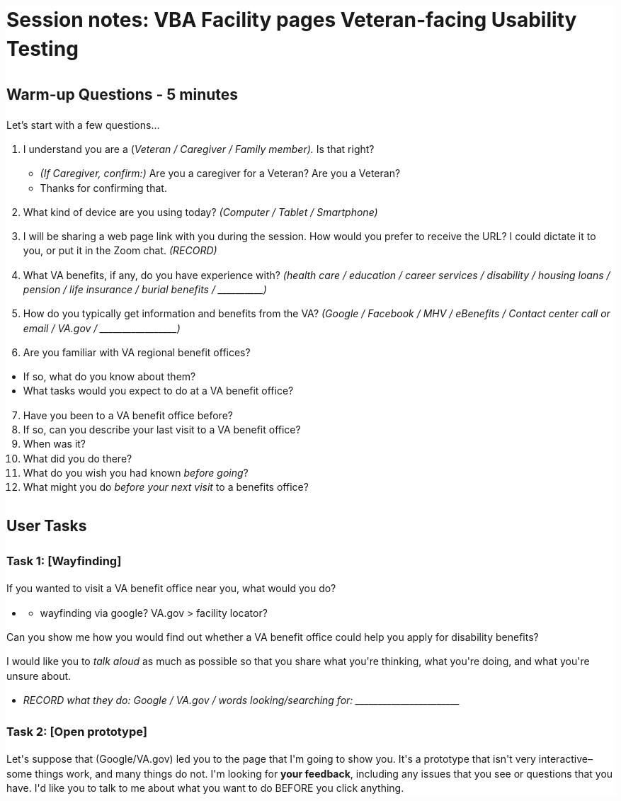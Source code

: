 # Session notes: VBA Facility pages Veteran-facing Usability Testing
 
## Warm-up Questions - 5 minutes
Let’s start with a few questions... 

1. I understand you are a (*Veteran / Caregiver / Family member).* Is that right? 
	- *(If Caregiver, confirm:)* Are you a caregiver for a Veteran? Are you a Veteran?
	- Thanks for confirming that.

2. What kind of device are you using today? *(Computer / Tablet / Smartphone)*

3. I will be sharing a web page link with you during the session. How would you prefer to receive the URL? I could dictate it to you, or put it in the Zoom chat. *(RECORD)* 

4. What VA benefits, if any, do you have experience with? 
*(health care / education / career services / disability / housing loans / pension / life insurance / burial benefits / __________)*

5. How do you typically get information and benefits from the VA? 
*(Google / Facebook / MHV / eBenefits / Contact center call or email / VA.gov / _________________)*

6. Are you familiar with VA regional benefit offices? 
  - If so, what do you know about them? 
  - What tasks would you expect to do at a VA benefit office?
7. Have you been to a VA benefit office before? 
8. If so, can you describe your last visit to a VA benefit office? 
  1. When was it?
  2. What did you do there?
  3. What do you wish you had known *before going*?
  4. What might you do *before your next visit* to a benefits office?

## User Tasks

### Task 1: [Wayfinding] 
If you wanted to visit a VA benefit office near you, what would you do?
- * wayfinding via google? VA.gov > facility locator?

Can you show me how you would find out whether a VA benefit office could help you apply for disability benefits?

I would like you to *talk aloud* as much as possible so that you share what you're thinking, what you're doing, and what you're unsure about. 

- *RECORD what they do: Google / VA.gov / words looking/searching for: _______________________*

### Task 2: [Open prototype] 

Let's suppose that (Google/VA.gov) led you to the page that I'm going to show you. It's a prototype that isn't very interactive–some things work, and many things do not. I'm looking for **your feedback**, including any issues that you see or questions that you have. I'd like you to talk to me about what you want to do BEFORE you click anything.
